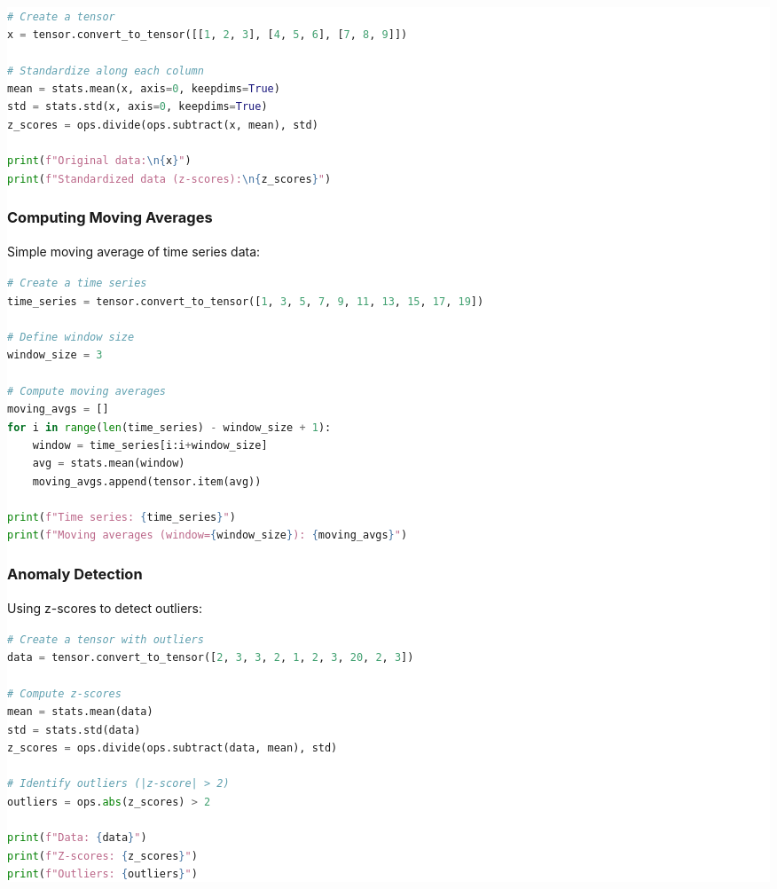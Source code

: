 ```python
# Create a tensor
x = tensor.convert_to_tensor([[1, 2, 3], [4, 5, 6], [7, 8, 9]])

# Standardize along each column
mean = stats.mean(x, axis=0, keepdims=True)
std = stats.std(x, axis=0, keepdims=True)
z_scores = ops.divide(ops.subtract(x, mean), std)

print(f"Original data:\n{x}")
print(f"Standardized data (z-scores):\n{z_scores}")
```

### Computing Moving Averages

Simple moving average of time series data:

```python
# Create a time series
time_series = tensor.convert_to_tensor([1, 3, 5, 7, 9, 11, 13, 15, 17, 19])

# Define window size
window_size = 3

# Compute moving averages
moving_avgs = []
for i in range(len(time_series) - window_size + 1):
    window = time_series[i:i+window_size]
    avg = stats.mean(window)
    moving_avgs.append(tensor.item(avg))

print(f"Time series: {time_series}")
print(f"Moving averages (window={window_size}): {moving_avgs}")
```

### Anomaly Detection

Using z-scores to detect outliers:

```python
# Create a tensor with outliers
data = tensor.convert_to_tensor([2, 3, 3, 2, 1, 2, 3, 20, 2, 3])

# Compute z-scores
mean = stats.mean(data)
std = stats.std(data)
z_scores = ops.divide(ops.subtract(data, mean), std)

# Identify outliers (|z-score| > 2)
outliers = ops.abs(z_scores) > 2

print(f"Data: {data}")
print(f"Z-scores: {z_scores}")
print(f"Outliers: {outliers}")
```
